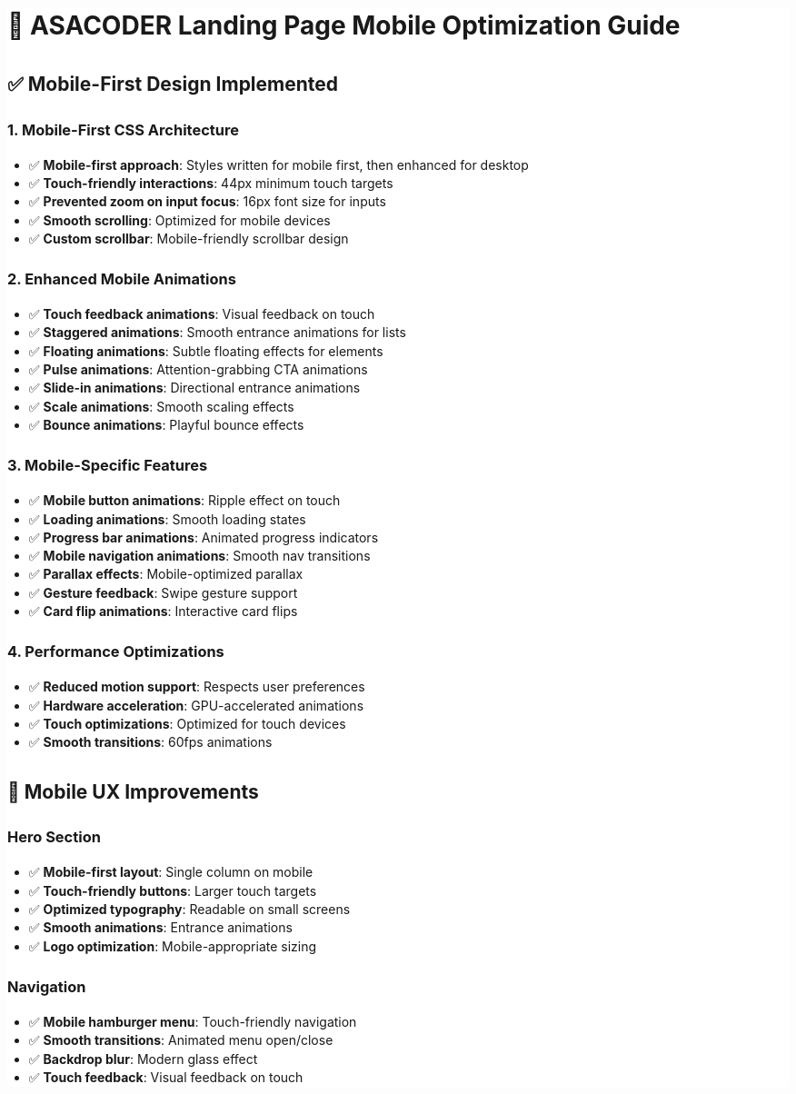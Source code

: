 # 📱 ASACODER Landing Page Mobile Optimization Guide

## ✅ Mobile-First Design Implemented

### 1. **Mobile-First CSS Architecture**
- ✅ **Mobile-first approach**: Styles written for mobile first, then enhanced for desktop
- ✅ **Touch-friendly interactions**: 44px minimum touch targets
- ✅ **Prevented zoom on input focus**: 16px font size for inputs
- ✅ **Smooth scrolling**: Optimized for mobile devices
- ✅ **Custom scrollbar**: Mobile-friendly scrollbar design

### 2. **Enhanced Mobile Animations**
- ✅ **Touch feedback animations**: Visual feedback on touch
- ✅ **Staggered animations**: Smooth entrance animations for lists
- ✅ **Floating animations**: Subtle floating effects for elements
- ✅ **Pulse animations**: Attention-grabbing CTA animations
- ✅ **Slide-in animations**: Directional entrance animations
- ✅ **Scale animations**: Smooth scaling effects
- ✅ **Bounce animations**: Playful bounce effects

### 3. **Mobile-Specific Features**
- ✅ **Mobile button animations**: Ripple effect on touch
- ✅ **Loading animations**: Smooth loading states
- ✅ **Progress bar animations**: Animated progress indicators
- ✅ **Mobile navigation animations**: Smooth nav transitions
- ✅ **Parallax effects**: Mobile-optimized parallax
- ✅ **Gesture feedback**: Swipe gesture support
- ✅ **Card flip animations**: Interactive card flips

### 4. **Performance Optimizations**
- ✅ **Reduced motion support**: Respects user preferences
- ✅ **Hardware acceleration**: GPU-accelerated animations
- ✅ **Touch optimizations**: Optimized for touch devices
- ✅ **Smooth transitions**: 60fps animations

## 🎯 Mobile UX Improvements

### **Hero Section**
- ✅ **Mobile-first layout**: Single column on mobile
- ✅ **Touch-friendly buttons**: Larger touch targets
- ✅ **Optimized typography**: Readable on small screens
- ✅ **Smooth animations**: Entrance animations
- ✅ **Logo optimization**: Mobile-appropriate sizing

### **Navigation**
- ✅ **Mobile hamburger menu**: Touch-friendly navigation
- ✅ **Smooth transitions**: Animated menu open/close
- ✅ **Backdrop blur**: Modern glass effect
- ✅ **Touch feedback**: Visual feedback on touch
